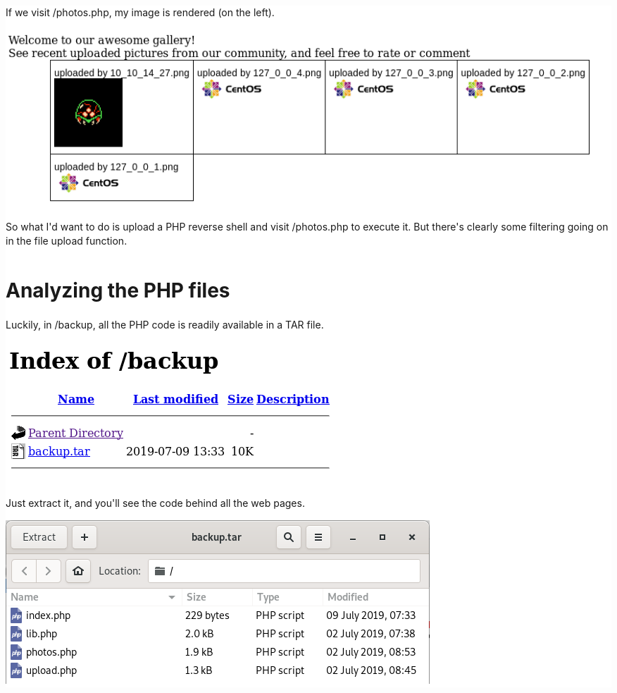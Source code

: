 If we visit /photos.php, my image is rendered (on the left).

![](/images/networked/image4.png)

So what I'd want to do is upload a PHP reverse shell and visit /photos.php to execute it. But there's clearly some filtering going on in the file upload function.

# Analyzing the PHP files

Luckily, in /backup, all the PHP code is readily available in a TAR file.

![](/images/networked/image5.png)

Just extract it, and you'll see the code behind all the web pages.

![](/images/networked/image6.png)

